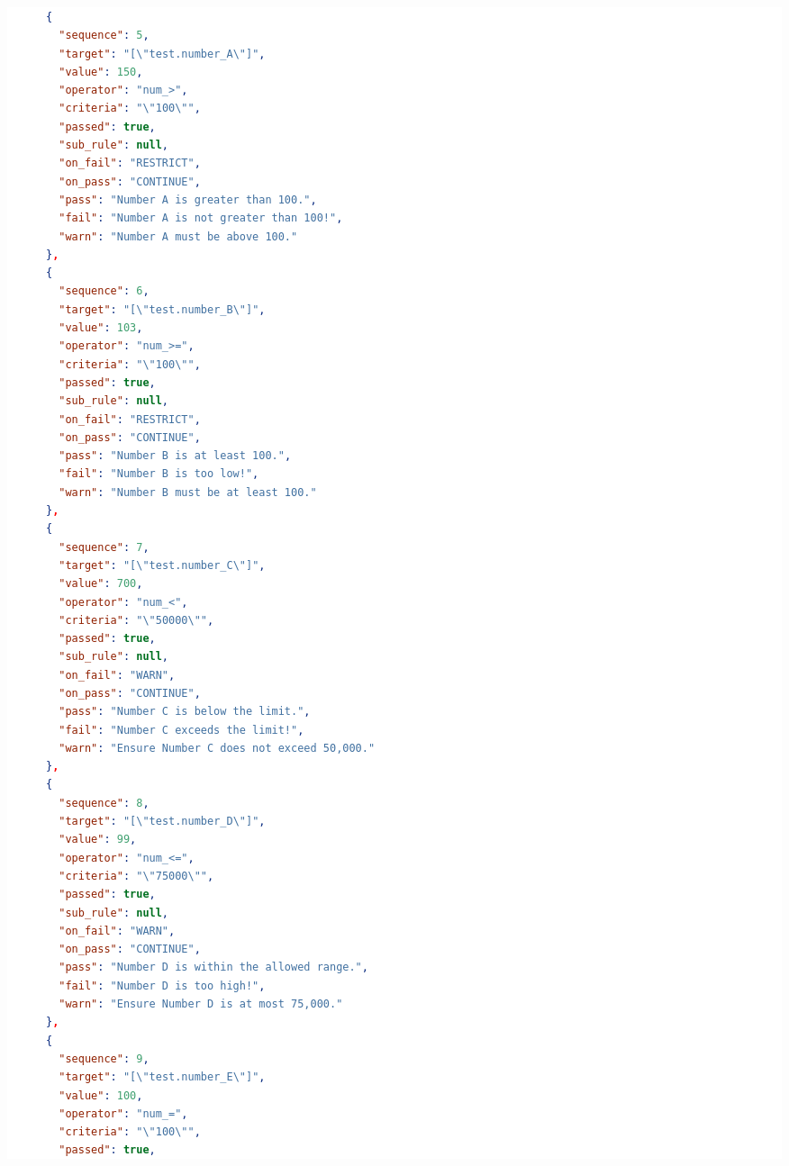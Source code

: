 ```json
      {
        "sequence": 5,
        "target": "[\"test.number_A\"]",
        "value": 150,
        "operator": "num_>",
        "criteria": "\"100\"",
        "passed": true,
        "sub_rule": null,
        "on_fail": "RESTRICT",
        "on_pass": "CONTINUE",
        "pass": "Number A is greater than 100.",
        "fail": "Number A is not greater than 100!",
        "warn": "Number A must be above 100."
      },
      {
        "sequence": 6,
        "target": "[\"test.number_B\"]",
        "value": 103,
        "operator": "num_>=",
        "criteria": "\"100\"",
        "passed": true,
        "sub_rule": null,
        "on_fail": "RESTRICT",
        "on_pass": "CONTINUE",
        "pass": "Number B is at least 100.",
        "fail": "Number B is too low!",
        "warn": "Number B must be at least 100."
      },
      {
        "sequence": 7,
        "target": "[\"test.number_C\"]",
        "value": 700,
        "operator": "num_<",
        "criteria": "\"50000\"",
        "passed": true,
        "sub_rule": null,
        "on_fail": "WARN",
        "on_pass": "CONTINUE",
        "pass": "Number C is below the limit.",
        "fail": "Number C exceeds the limit!",
        "warn": "Ensure Number C does not exceed 50,000."
      },
      {
        "sequence": 8,
        "target": "[\"test.number_D\"]",
        "value": 99,
        "operator": "num_<=",
        "criteria": "\"75000\"",
        "passed": true,
        "sub_rule": null,
        "on_fail": "WARN",
        "on_pass": "CONTINUE",
        "pass": "Number D is within the allowed range.",
        "fail": "Number D is too high!",
        "warn": "Ensure Number D is at most 75,000."
      },
      {
        "sequence": 9,
        "target": "[\"test.number_E\"]",
        "value": 100,
        "operator": "num_=",
        "criteria": "\"100\"",
        "passed": true,
```